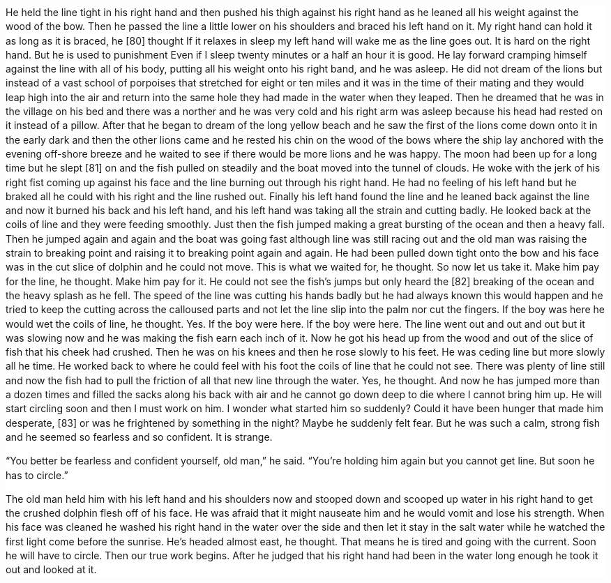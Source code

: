 He held the line tight in his right hand and then pushed his thigh against his right hand as he leaned all his weight against the wood of the bow. Then he passed the line a little lower on his shoulders and braced his left hand on it. My right hand can hold it as long as it is braced, he [80] thought If it relaxes in sleep my left hand will wake me as the line goes out. It is hard on the right hand. But he is used to punishment Even if I sleep twenty minutes or a half an hour it is good. He lay forward cramping himself against the line with all of his body, putting all his weight onto his right band, and he was asleep. He did not dream of the lions but instead of a vast school of porpoises that stretched for eight or ten miles and it was in the time of their mating and they would leap high into the air and return into the same hole they had made in the water when they leaped. Then he dreamed that he was in the village on his bed and there was a norther and he was very cold and his right arm was asleep because his head had rested on it instead of a pillow. After that he began to dream of the long yellow beach and he saw the first of the lions come down onto it in the early dark and then the other lions came and he rested his chin on the wood of the bows where the ship lay anchored with the evening off-shore breeze and he waited to see if there would be more lions and he was happy. The moon had been up for a long time but he slept [81] on and the fish pulled on steadily and the boat moved into the tunnel of clouds. He woke with the jerk of his right fist coming up against his face and the line burning out through his right hand. He had no feeling of his left hand but he braked all he could with his right and the line rushed out. Finally his left hand found the line and he leaned back against the line and now it burned his back and his left hand, and his left hand was taking all the strain and cutting badly. He looked back at the coils of line and they were feeding smoothly. Just then the fish jumped making a great bursting of the ocean and then a heavy fall. Then he jumped again and again and the boat was going fast although line was still racing out and the old man was raising the strain to breaking point and raising it to breaking point again and again. He had been pulled down tight onto the bow and his face was in the cut slice of dolphin and he could not move. This is what we waited for, he thought. So now let us take it. Make him pay for the line, he thought. Make him pay for it. He could not see the fish’s jumps but only heard the [82] breaking of the ocean and the heavy splash as he fell. The speed of the line was cutting his hands badly but he had always known this would happen and he tried to keep the cutting across the calloused parts and not let the line slip into the palm nor cut the fingers. If the boy was here he would wet the coils of line, he thought. Yes. If the boy were here. If the boy were here. The line went out and out and out but it was slowing now and he was making the fish earn each inch of it. Now he got his head up from the wood and out of the slice of fish that his cheek had crushed. Then he was on his knees and then he rose slowly to his feet. He was ceding line but more slowly all he time. He worked back to where he could feel with his foot the coils of line that he could not see. There was plenty of line still and now the fish had to pull the friction of all that new line through the water. Yes, he thought. And now he has jumped more than a dozen times and filled the sacks along his back with air and he cannot go down deep to die where I cannot bring him up. He will start circling soon and then I must work on him. I wonder what started him so suddenly? Could it have been hunger that made him desperate, [83] or was he frightened by something in the night? Maybe he suddenly felt fear. But he was such a calm, strong fish and he seemed so fearless and so confident. It is strange.

“You better be fearless and confident yourself, old man,” he said. “You’re holding him again but you cannot get line. But soon he has to circle.”

The old man held him with his left hand and his shoulders now and stooped down and scooped up water in his right hand to get the crushed dolphin flesh off of his face. He was afraid that it might nauseate him and he would vomit and lose his strength. When his face was cleaned he washed his right hand in the water over the side and then let it stay in the salt water while he watched the first light come before the sunrise. He’s headed almost east, he thought. That means he is tired and going with the current. Soon he will have to circle. Then our true work begins. After he judged that his right hand had been in the water long enough he took it out and looked at it.
